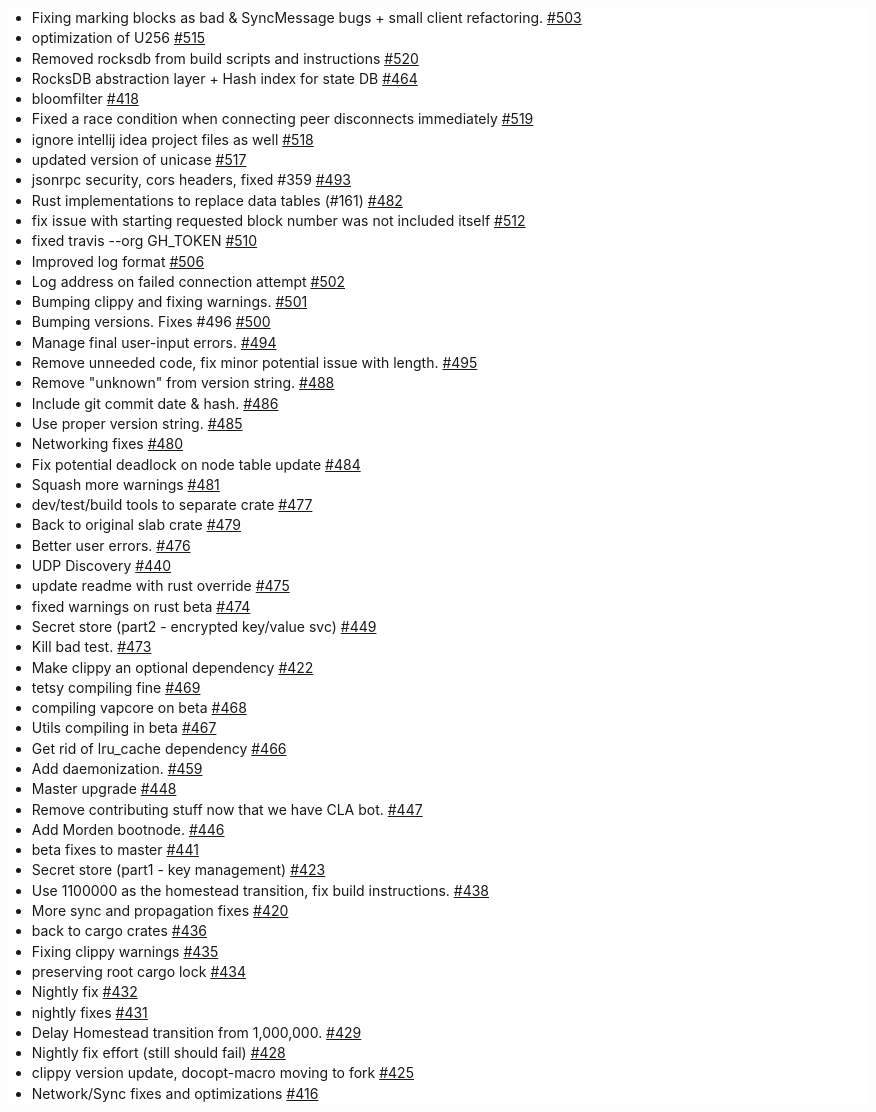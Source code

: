 - Fixing marking blocks as bad & SyncMessage bugs + small client refactoring. [#503](https://github.com/tetcoin/tetsy/pull/503)
- optimization of U256 [#515](https://github.com/tetcoin/tetsy/pull/515)
- Removed rocksdb from build scripts and instructions [#520](https://github.com/tetcoin/tetsy/pull/520)
- RocksDB abstraction layer + Hash index for state DB [#464](https://github.com/tetcoin/tetsy/pull/464)
- bloomfilter [#418](https://github.com/tetcoin/tetsy/pull/418)
- Fixed a race condition when connecting peer disconnects immediately [#519](https://github.com/tetcoin/tetsy/pull/519)
- ignore intellij idea project files as well [#518](https://github.com/tetcoin/tetsy/pull/518)
- updated version of unicase [#517](https://github.com/tetcoin/tetsy/pull/517)
- jsonrpc security, cors headers, fixed #359 [#493](https://github.com/tetcoin/tetsy/pull/493)
- Rust implementations to replace data tables (#161) [#482](https://github.com/tetcoin/tetsy/pull/482)
- fix issue with starting requested block number was not included itself [#512](https://github.com/tetcoin/tetsy/pull/512)
- fixed travis --org GH_TOKEN [#510](https://github.com/tetcoin/tetsy/pull/510)
- Improved log format [#506](https://github.com/tetcoin/tetsy/pull/506)
- Log address on failed connection attempt [#502](https://github.com/tetcoin/tetsy/pull/502)
- Bumping clippy and fixing warnings. [#501](https://github.com/tetcoin/tetsy/pull/501)
- Bumping versions. Fixes #496 [#500](https://github.com/tetcoin/tetsy/pull/500)
- Manage final user-input errors. [#494](https://github.com/tetcoin/tetsy/pull/494)
- Remove unneeded code, fix minor potential issue with length. [#495](https://github.com/tetcoin/tetsy/pull/495)
- Remove "unknown" from version string. [#488](https://github.com/tetcoin/tetsy/pull/488)
- Include git commit date & hash. [#486](https://github.com/tetcoin/tetsy/pull/486)
- Use proper version string. [#485](https://github.com/tetcoin/tetsy/pull/485)
- Networking fixes [#480](https://github.com/tetcoin/tetsy/pull/480)
- Fix potential deadlock on node table update [#484](https://github.com/tetcoin/tetsy/pull/484)
- Squash more warnings [#481](https://github.com/tetcoin/tetsy/pull/481)
- dev/test/build tools to separate crate [#477](https://github.com/tetcoin/tetsy/pull/477)
- Back to original slab crate [#479](https://github.com/tetcoin/tetsy/pull/479)
- Better user errors. [#476](https://github.com/tetcoin/tetsy/pull/476)
- UDP Discovery [#440](https://github.com/tetcoin/tetsy/pull/440)
- update readme with rust override [#475](https://github.com/tetcoin/tetsy/pull/475)
- fixed warnings on rust beta [#474](https://github.com/tetcoin/tetsy/pull/474)
- Secret store (part2 - encrypted key/value svc) [#449](https://github.com/tetcoin/tetsy/pull/449)
- Kill bad test. [#473](https://github.com/tetcoin/tetsy/pull/473)
- Make clippy an optional dependency [#422](https://github.com/tetcoin/tetsy/pull/422)
- tetsy compiling fine [#469](https://github.com/tetcoin/tetsy/pull/469)
- compiling vapcore on beta [#468](https://github.com/tetcoin/tetsy/pull/468)
- Utils compiling in beta [#467](https://github.com/tetcoin/tetsy/pull/467)
- Get rid of lru_cache dependency [#466](https://github.com/tetcoin/tetsy/pull/466)
- Add daemonization. [#459](https://github.com/tetcoin/tetsy/pull/459)
- Master upgrade [#448](https://github.com/tetcoin/tetsy/pull/448)
- Remove contributing stuff now that we have CLA bot. [#447](https://github.com/tetcoin/tetsy/pull/447)
- Add Morden bootnode. [#446](https://github.com/tetcoin/tetsy/pull/446)
- beta fixes to master [#441](https://github.com/tetcoin/tetsy/pull/441)
- Secret store (part1 - key management) [#423](https://github.com/tetcoin/tetsy/pull/423)
- Use 1100000 as the homestead transition, fix build instructions. [#438](https://github.com/tetcoin/tetsy/pull/438)
- More sync and propagation fixes [#420](https://github.com/tetcoin/tetsy/pull/420)
- back to cargo crates [#436](https://github.com/tetcoin/tetsy/pull/436)
- Fixing clippy warnings [#435](https://github.com/tetcoin/tetsy/pull/435)
- preserving root cargo lock [#434](https://github.com/tetcoin/tetsy/pull/434)
- Nightly fix [#432](https://github.com/tetcoin/tetsy/pull/432)
- nightly fixes [#431](https://github.com/tetcoin/tetsy/pull/431)
- Delay Homestead transition from 1,000,000. [#429](https://github.com/tetcoin/tetsy/pull/429)
- Nightly fix effort (still should fail) [#428](https://github.com/tetcoin/tetsy/pull/428)
- clippy version update, docopt-macro moving to fork [#425](https://github.com/tetcoin/tetsy/pull/425)
- Network/Sync fixes and optimizations [#416](https://github.com/tetcoin/tetsy/pull/416)